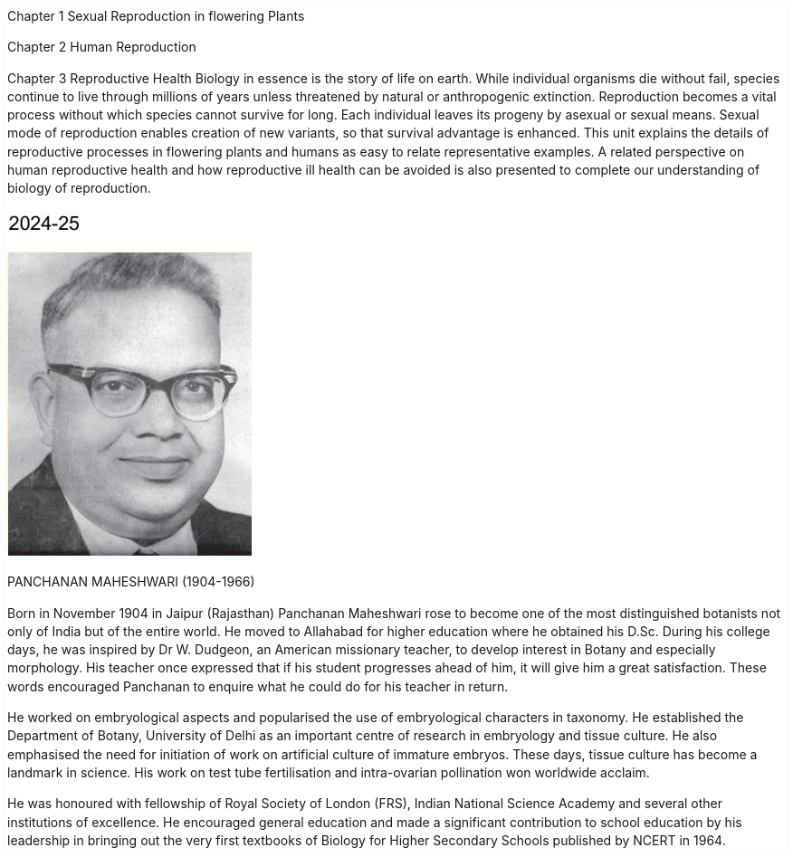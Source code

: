 Chapter 1 Sexual Reproduction in flowering Plants

Chapter 2 Human Reproduction

Chapter 3 Reproductive Health Biology in essence is the story of life on earth. While individual organisms die without fail, species continue to live through millions of years unless threatened by natural or anthropogenic extinction. Reproduction becomes a vital process without which species cannot survive for long. Each individual leaves its progeny by asexual or sexual means. Sexual mode of reproduction enables creation of new variants, so that survival advantage is enhanced. This unit explains the details of reproductive processes in flowering plants and humans as easy to relate representative examples. A related perspective on human reproductive health and how reproductive ill health can be avoided is also presented to complete our understanding of biology of reproduction.

![](_page_0_Picture_5.jpeg)

![](_page_1_Picture_0.jpeg)

PANCHANAN MAHESHWARI (1904-1966)

Born in November 1904 in Jaipur (Rajasthan) Panchanan Maheshwari rose to become one of the most distinguished botanists not only of India but of the entire world. He moved to Allahabad for higher education where he obtained his D.Sc. During his college days, he was inspired by Dr W. Dudgeon, an American missionary teacher, to develop interest in Botany and especially morphology. His teacher once expressed that if his student progresses ahead of him, it will give him a great satisfaction. These words encouraged Panchanan to enquire what he could do for his teacher in return.

He worked on embryological aspects and popularised the use of embryological characters in taxonomy. He established the Department of Botany, University of Delhi as an important centre of research in embryology and tissue culture. He also emphasised the need for initiation of work on artificial culture of immature embryos. These days, tissue culture has become a landmark in science. His work on test tube fertilisation and intra-ovarian pollination won worldwide acclaim.

He was honoured with fellowship of Royal Society of London (FRS), Indian National Science Academy and several other institutions of excellence. He encouraged general education and made a significant contribution to school education by his leadership in bringing out the very first textbooks of Biology for Higher Secondary Schools published by NCERT in 1964.
